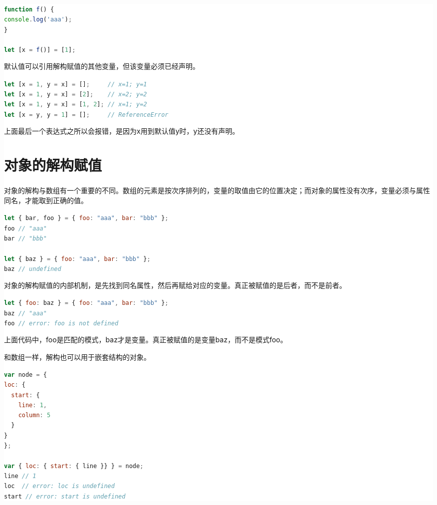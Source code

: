 ```js
function f() {
console.log('aaa');
}

let [x = f()] = [1];
```

默认值可以引用解构赋值的其他变量，但该变量必须已经声明。
```js
let [x = 1, y = x] = [];     // x=1; y=1
let [x = 1, y = x] = [2];    // x=2; y=2
let [x = 1, y = x] = [1, 2]; // x=1; y=2
let [x = y, y = 1] = [];     // ReferenceError
```
上面最后一个表达式之所以会报错，是因为x用到默认值y时，y还没有声明。

# 对象的解构赋值

对象的解构与数组有一个重要的不同。数组的元素是按次序排列的，变量的取值由它的位置决定；而对象的属性没有次序，变量必须与属性同名，才能取到正确的值。

```js
let { bar, foo } = { foo: "aaa", bar: "bbb" };
foo // "aaa"
bar // "bbb"

let { baz } = { foo: "aaa", bar: "bbb" };
baz // undefined
```

对象的解构赋值的内部机制，是先找到同名属性，然后再赋给对应的变量。真正被赋值的是后者，而不是前者。

```js
let { foo: baz } = { foo: "aaa", bar: "bbb" };
baz // "aaa"
foo // error: foo is not defined
```

上面代码中，foo是匹配的模式，baz才是变量。真正被赋值的是变量baz，而不是模式foo。

和数组一样，解构也可以用于嵌套结构的对象。

```js
var node = {
loc: {
  start: {
    line: 1,
    column: 5
  }
}
};

var { loc: { start: { line }} } = node;
line // 1
loc  // error: loc is undefined
start // error: start is undefined
```
